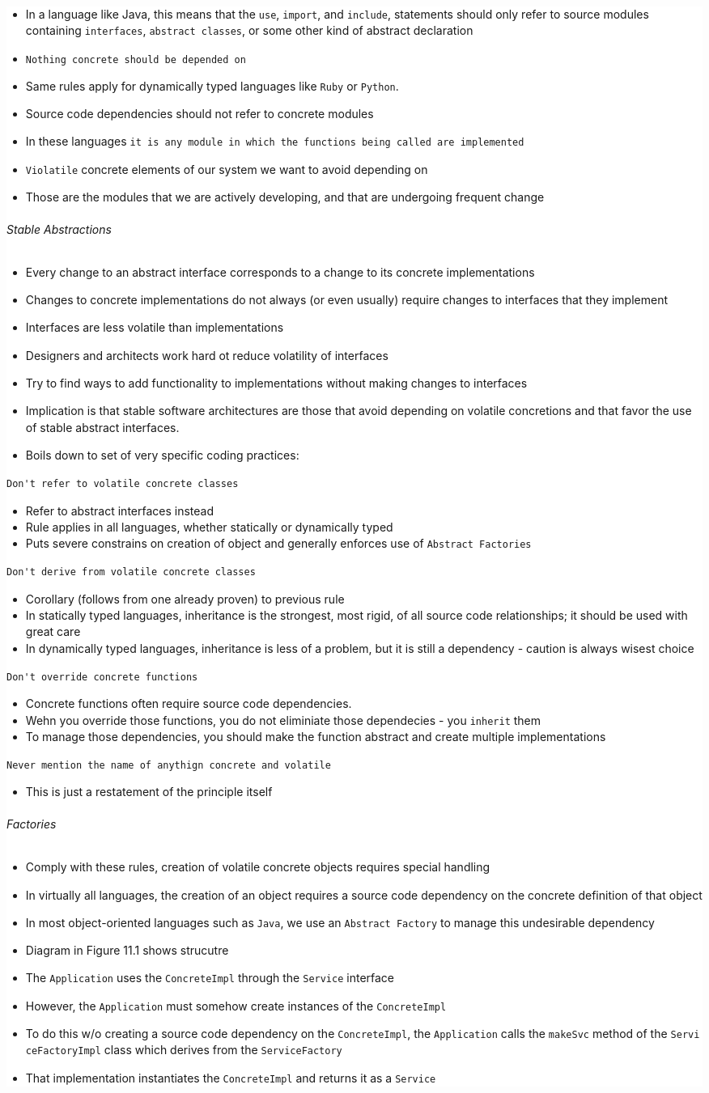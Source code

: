 - In a language like Java, this means that the `use`, `import`, and `include`, statements should only refer to source modules containing `interfaces`, `abstract classes`, or some other kind of abstract declaration
- `Nothing concrete should be depended on`

- Same rules apply for dynamically typed languages like `Ruby` or `Python`.
- Source code dependencies should not refer to concrete modules
- In these languages `it is any module in which the functions being called are implemented`

- `Violatile` concrete elements of our system we want to avoid depending on
- Those are the modules that we are actively developing, and that are undergoing frequent change

###### Stable Abstractions

- Every change to an abstract interface corresponds to a change to its concrete implementations
- Changes to concrete implementations do not always (or even usually) require changes to interfaces that they implement
- Interfaces are less volatile than implementations

- Designers and architects work hard ot reduce volatility of interfaces
- Try to find ways to add functionality to implementations without making changes to interfaces

- Implication is that stable software architectures are those that avoid depending on volatile concretions and that favor the use of stable abstract interfaces.
- Boils down to set of very specific coding practices:

`Don't refer to volatile concrete classes`
- Refer to abstract interfaces instead
- Rule applies in all languages, whether statically or dynamically typed
- Puts severe constrains on creation of object and generally enforces use of `Abstract Factories`

`Don't derive from volatile concrete classes`
- Corollary (follows from one already proven) to previous rule
- In statically typed languages, inheritance is the strongest, most rigid, of all source code relationships; it should be used with great care
- In dynamically typed languages, inheritance is less of a problem, but it is still a dependency - caution is always wisest choice

`Don't override concrete functions`
- Concrete functions often require source code dependencies.
- Wehn you override those functions, you do not eliminiate those dependecies - you `inherit` them
- To manage those dependencies, you should make the function abstract and create multiple implementations

`Never mention the name of anythign concrete and volatile`
- This is just a restatement of the principle itself

###### Factories
- Comply with these rules, creation of volatile concrete objects requires special handling
- In virtually all languages, the creation of an object requires a source code dependency on the concrete definition of that object

- In most object-oriented languages such as `Java`, we use an `Abstract Factory` to manage this undesirable dependency

- Diagram in Figure 11.1 shows strucutre
- The `Application` uses the `ConcreteImpl` through the `Service` interface
- However, the `Application` must somehow create instances of the `ConcreteImpl`
- To do this w/o creating a source code dependency on the `ConcreteImpl`, the `Application` calls the `makeSvc` method of the `ServiceFactoryImpl` class which derives from the `ServiceFactory`
- That implementation instantiates the `ConcreteImpl` and returns it as a `Service`
